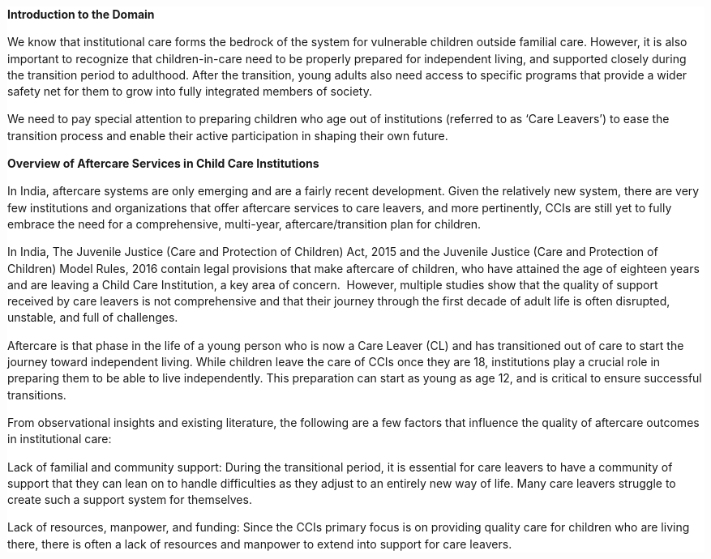 **Introduction to the Domain**

  

  

We know that institutional care forms the bedrock of the system for vulnerable children outside familial care. However, it is also important to recognize that children-in-care need to be properly prepared for independent living, and supported closely during the transition period to adulthood. After the transition, young adults also need access to specific programs that provide a wider safety net for them to grow into fully integrated members of society. 

  

We need to pay special attention to preparing children who age out of institutions (referred to as ‘Care Leavers’) ​​to ease the transition process and enable their active participation in shaping their own future. 

  

**Overview of Aftercare Services in Child Care Institutions**

  

In India, aftercare systems are only emerging and are a fairly recent development. Given the relatively new system, there are very few institutions and organizations that offer aftercare services to care leavers, and more pertinently, CCIs are still yet to fully embrace the need for a comprehensive, multi-year, aftercare/transition plan for children. 

  

In India, The Juvenile Justice (Care and Protection of Children) Act, 2015 and the Juvenile Justice (Care and Protection of Children) Model Rules, 2016 contain legal provisions that make aftercare of children, who have attained the age of eighteen years and are leaving a Child Care Institution, a key area of concern.  However, multiple studies show that the quality of support received by care leavers is not comprehensive and that their journey through the first decade of adult life is often disrupted, unstable, and full of challenges. 

  

Aftercare is that phase in the life of a young person who is now a Care Leaver (CL) and has transitioned out of care to start the journey toward independent living. While children leave the care of CCIs once they are 18, institutions play a crucial role in preparing them to be able to live independently. This preparation can start as young as age 12, and is critical to ensure successful transitions. 

  

From observational insights and existing literature, the following are a few factors that influence the quality of aftercare outcomes in institutional care:

  

Lack of familial and community support: During the transitional period, it is essential for care leavers to have a community of support that they can lean on to handle difficulties as they adjust to an entirely new way of life. Many care leavers struggle to create such a support system for themselves.

  

Lack of resources, manpower, and funding: Since the CCIs primary focus is on providing quality care for children who are living there, there is often a lack of resources and manpower to extend into support for care leavers.

  